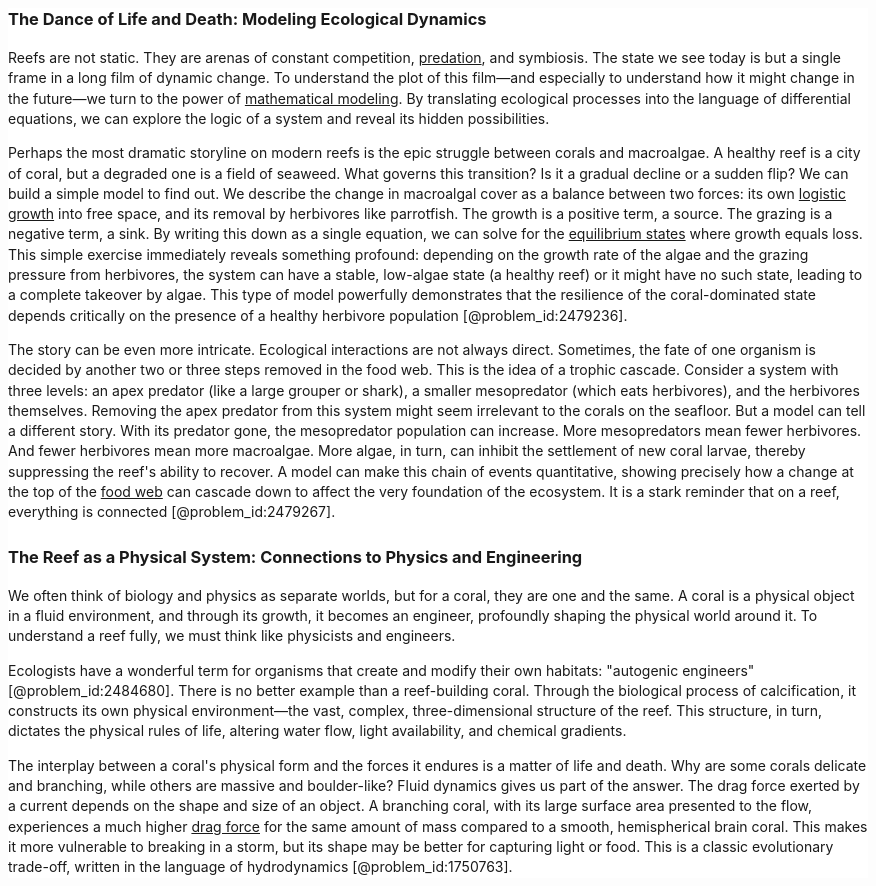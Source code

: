 ### The Dance of Life and Death: Modeling Ecological Dynamics

Reefs are not static. They are arenas of constant competition, [predation](@article_id:141718), and symbiosis. The state we see today is but a single frame in a long film of dynamic change. To understand the plot of this film—and especially to understand how it might change in the future—we turn to the power of [mathematical modeling](@article_id:262023). By translating ecological processes into the language of differential equations, we can explore the logic of a system and reveal its hidden possibilities.

Perhaps the most dramatic storyline on modern reefs is the epic struggle between corals and macroalgae. A healthy reef is a city of coral, but a degraded one is a field of seaweed. What governs this transition? Is it a gradual decline or a sudden flip? We can build a simple model to find out. We describe the change in macroalgal cover as a balance between two forces: its own [logistic growth](@article_id:140274) into free space, and its removal by herbivores like parrotfish. The growth is a positive term, a source. The grazing is a negative term, a sink. By writing this down as a single equation, we can solve for the [equilibrium states](@article_id:167640) where growth equals loss. This simple exercise immediately reveals something profound: depending on the growth rate of the algae and the grazing pressure from herbivores, the system can have a stable, low-algae state (a healthy reef) or it might have no such state, leading to a complete takeover by algae. This type of model powerfully demonstrates that the resilience of the coral-dominated state depends critically on the presence of a healthy herbivore population [@problem_id:2479236].

The story can be even more intricate. Ecological interactions are not always direct. Sometimes, the fate of one organism is decided by another two or three steps removed in the food web. This is the idea of a trophic cascade. Consider a system with three levels: an apex predator (like a large grouper or shark), a smaller mesopredator (which eats herbivores), and the herbivores themselves. Removing the apex predator from this system might seem irrelevant to the corals on the seafloor. But a model can tell a different story. With its predator gone, the mesopredator population can increase. More mesopredators mean fewer herbivores. And fewer herbivores mean more macroalgae. More algae, in turn, can inhibit the settlement of new coral larvae, thereby suppressing the reef's ability to recover. A model can make this chain of events quantitative, showing precisely how a change at the top of the [food web](@article_id:139938) can cascade down to affect the very foundation of the ecosystem. It is a stark reminder that on a reef, everything is connected [@problem_id:2479267].

### The Reef as a Physical System: Connections to Physics and Engineering

We often think of biology and physics as separate worlds, but for a coral, they are one and the same. A coral is a physical object in a fluid environment, and through its growth, it becomes an engineer, profoundly shaping the physical world around it. To understand a reef fully, we must think like physicists and engineers.

Ecologists have a wonderful term for organisms that create and modify their own habitats: "autogenic engineers" [@problem_id:2484680]. There is no better example than a reef-building coral. Through the biological process of calcification, it constructs its own physical environment—the vast, complex, three-dimensional structure of the reef. This structure, in turn, dictates the physical rules of life, altering water flow, light availability, and chemical gradients.

The interplay between a coral's physical form and the forces it endures is a matter of life and death. Why are some corals delicate and branching, while others are massive and boulder-like? Fluid dynamics gives us part of the answer. The drag force exerted by a current depends on the shape and size of an object. A branching coral, with its large surface area presented to the flow, experiences a much higher [drag force](@article_id:275630) for the same amount of mass compared to a smooth, hemispherical brain coral. This makes it more vulnerable to breaking in a storm, but its shape may be better for capturing light or food. This is a classic evolutionary trade-off, written in the language of hydrodynamics [@problem_id:1750763].
